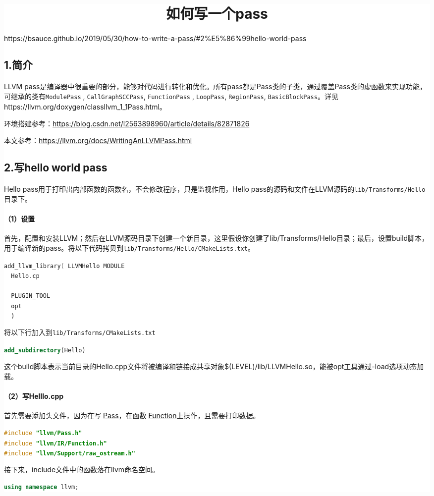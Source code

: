 <h1 align="center">如何写一个pass</h1>
https://bsauce.github.io/2019/05/30/how-to-write-a-pass/#2%E5%86%99hello-world-pass



## 1.简介



LLVM pass是编译器中很重要的部分，能够对代码进行转化和优化。所有pass都是Pass类的子类，通过覆盖Pass类的虚函数来实现功能，可继承的类有`ModulePass` , `CallGraphSCCPass`, `FunctionPass` , `LoopPass`, `RegionPass`, `BasicBlockPass`。详见https://llvm.org/doxygen/classllvm_1_1Pass.html。

环境搭建参考：https://blog.csdn.net/l2563898960/article/details/82871826

本文参考：https://llvm.org/docs/WritingAnLLVMPass.html

## 2.写hello world pass



Hello pass用于打印出内部函数的函数名，不会修改程序，只是监视作用，Hello pass的源码和文件在LLVM源码的`lib/Transforms/Hello`目录下。

#### （1）设置

首先，配置和安装LLVM；然后在LLVM源码目录下创建一个新目录，这里假设你创建了lib/Transforms/Hello目录；最后，设置build脚本，用于编译新的pass。将以下代码拷贝到`lib/Transforms/Hello/CMakeLists.txt`。

```asm
add_llvm_library( LLVMHello MODULE
  Hello.cp

  PLUGIN_TOOL
  opt
  )
```

将以下行加入到`lib/Transforms/CMakeLists.txt`

```cmake
add_subdirectory(Hello)
```

这个build脚本表示当前目录的Hello.cpp文件将被编译和链接成共享对象$(LEVEL)/lib/LLVMHello.so，能被opt工具通过-load选项动态加载。

#### （2）写Helllo.cpp

首先需要添加头文件，因为在写 [Pass](http://llvm.org/doxygen/classllvm_1_1Pass.html)，在函数 [Function](http://llvm.org/doxygen/classllvm_1_1Function.html)上操作，且需要打印数据。

```c++
#include "llvm/Pass.h"
#include "llvm/IR/Function.h"
#include "llvm/Support/raw_ostream.h"
```

接下来，include文件中的函数落在llvm命名空间。

```c++
using namespace llvm;
```
